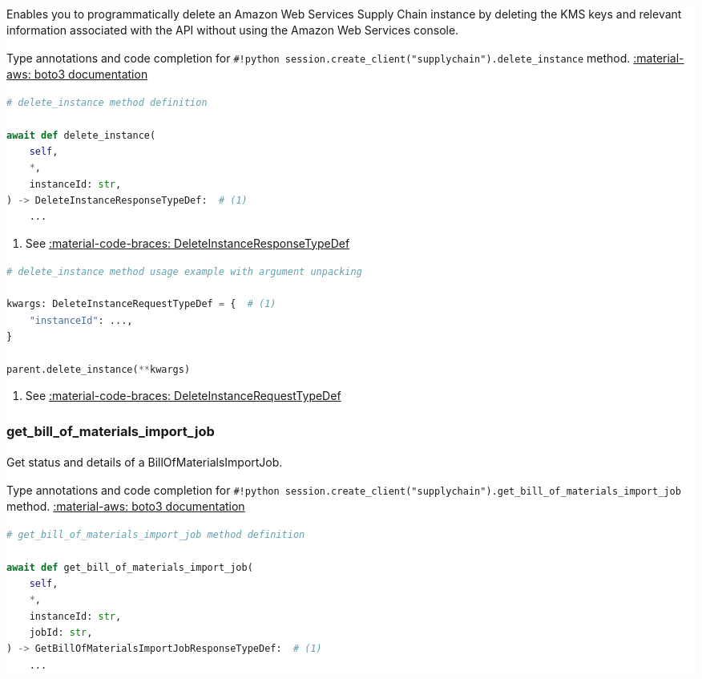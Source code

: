 Enables you to programmatically delete an Amazon Web Services Supply Chain
instance by deleting the KMS keys and relevant information associated with the
API without using the Amazon Web Services console.

Type annotations and code completion for `#!python session.create_client("supplychain").delete_instance` method.
[:material-aws: boto3 documentation](https://boto3.amazonaws.com/v1/documentation/api/latest/reference/services/supplychain/client/delete_instance.html)

```python
# delete_instance method definition

await def delete_instance(
    self,
    *,
    instanceId: str,
) -> DeleteInstanceResponseTypeDef:  # (1)
    ...
```

1. See [:material-code-braces: DeleteInstanceResponseTypeDef](./type_defs.md#deleteinstanceresponsetypedef)


```python
# delete_instance method usage example with argument unpacking

kwargs: DeleteInstanceRequestTypeDef = {  # (1)
    "instanceId": ...,
}

parent.delete_instance(**kwargs)
```

1. See [:material-code-braces: DeleteInstanceRequestTypeDef](./type_defs.md#deleteinstancerequesttypedef)

### get\_bill\_of\_materials\_import\_job

Get status and details of a BillOfMaterialsImportJob.

Type annotations and code completion for `#!python session.create_client("supplychain").get_bill_of_materials_import_job` method.
[:material-aws: boto3 documentation](https://boto3.amazonaws.com/v1/documentation/api/latest/reference/services/supplychain/client/get_bill_of_materials_import_job.html)

```python
# get_bill_of_materials_import_job method definition

await def get_bill_of_materials_import_job(
    self,
    *,
    instanceId: str,
    jobId: str,
) -> GetBillOfMaterialsImportJobResponseTypeDef:  # (1)
    ...
```

